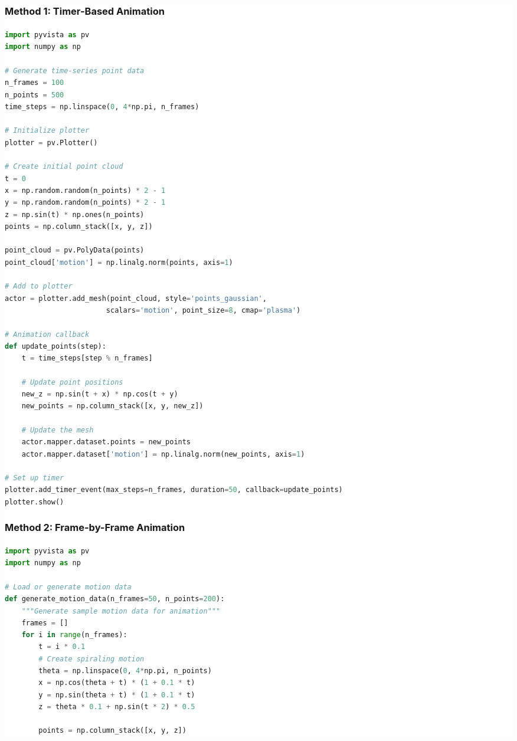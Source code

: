 ### Method 1: Timer-Based Animation

```python
import pyvista as pv
import numpy as np

# Generate time-series point data
n_frames = 100
n_points = 500
time_steps = np.linspace(0, 4*np.pi, n_frames)

# Initialize plotter
plotter = pv.Plotter()

# Create initial point cloud
t = 0
x = np.random.random(n_points) * 2 - 1
y = np.random.random(n_points) * 2 - 1
z = np.sin(t) * np.ones(n_points)
points = np.column_stack([x, y, z])

point_cloud = pv.PolyData(points)
point_cloud['motion'] = np.linalg.norm(points, axis=1)

# Add to plotter
actor = plotter.add_mesh(point_cloud, style='points_gaussian', 
                        scalars='motion', point_size=8, cmap='plasma')

# Animation callback
def update_points(step):
    t = time_steps[step % n_frames]
    
    # Update point positions
    new_z = np.sin(t + x) * np.cos(t + y)
    new_points = np.column_stack([x, y, new_z])
    
    # Update the mesh
    actor.mapper.dataset.points = new_points
    actor.mapper.dataset['motion'] = np.linalg.norm(new_points, axis=1)

# Set up timer
plotter.add_timer_event(max_steps=n_frames, duration=50, callback=update_points)
plotter.show()
```

### Method 2: Frame-by-Frame Animation

```python
import pyvista as pv
import numpy as np

# Load or generate motion data
def generate_motion_data(n_frames=50, n_points=200):
    """Generate sample motion data for animation"""
    frames = []
    for i in range(n_frames):
        t = i * 0.1
        # Create spiraling motion
        theta = np.linspace(0, 4*np.pi, n_points)
        x = np.cos(theta + t) * (1 + 0.1 * t)
        y = np.sin(theta + t) * (1 + 0.1 * t)
        z = theta * 0.1 + np.sin(t * 2) * 0.5
        
        points = np.column_stack([x, y, z])
```